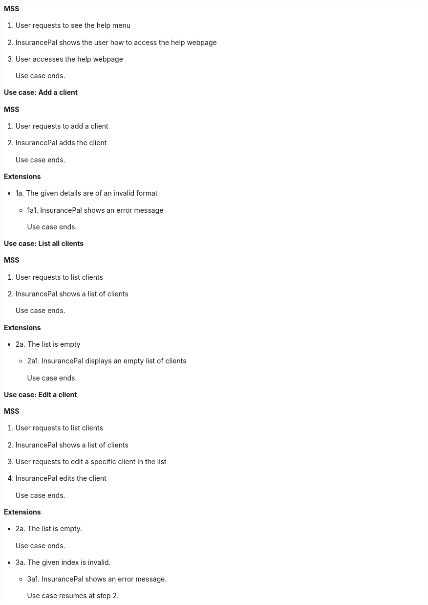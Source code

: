 **MSS**

1. User requests to see the help menu
2. InsurancePal shows the user how to access the help webpage
3. User accesses the help webpage

   Use case ends.

**Use case: Add a client**

**MSS**

1. User requests to add a client
2. InsurancePal adds the client

   Use case ends.

**Extensions**

* 1a. The given details are of an invalid format

    * 1a1. InsurancePal shows an error message

      Use case ends.

**Use case: List all clients**

**MSS**

1. User requests to list clients
2. InsurancePal shows a list of clients

   Use case ends.

**Extensions**

* 2a. The list is empty
    * 2a1. InsurancePal displays an empty list of clients

      Use case ends.

**Use case: Edit a client**

**MSS**

1. User requests to list clients
2. InsurancePal shows a list of clients
3. User requests to edit a specific client in the list
4. InsurancePal edits the client

   Use case ends.

**Extensions**

* 2a. The list is empty.

  Use case ends.

* 3a. The given index is invalid.
    * 3a1. InsurancePal shows an error message.

      Use case resumes at step 2.
